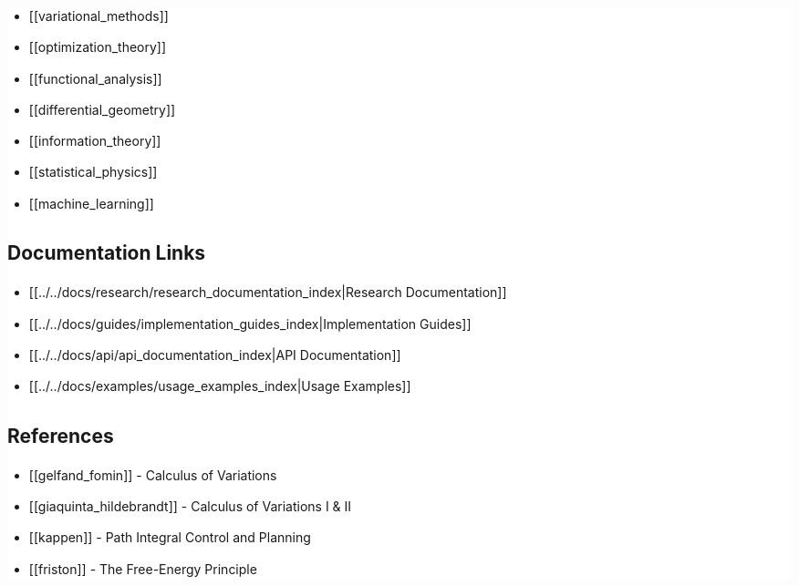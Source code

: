 - [[variational_methods]]

- [[optimization_theory]]

- [[functional_analysis]]

- [[differential_geometry]]

- [[information_theory]]

- [[statistical_physics]]

- [[machine_learning]]

## Documentation Links

- [[../../docs/research/research_documentation_index|Research Documentation]]

- [[../../docs/guides/implementation_guides_index|Implementation Guides]]

- [[../../docs/api/api_documentation_index|API Documentation]]

- [[../../docs/examples/usage_examples_index|Usage Examples]]

## References

- [[gelfand_fomin]] - Calculus of Variations

- [[giaquinta_hildebrandt]] - Calculus of Variations I & II

- [[kappen]] - Path Integral Control and Planning

- [[friston]] - The Free-Energy Principle

